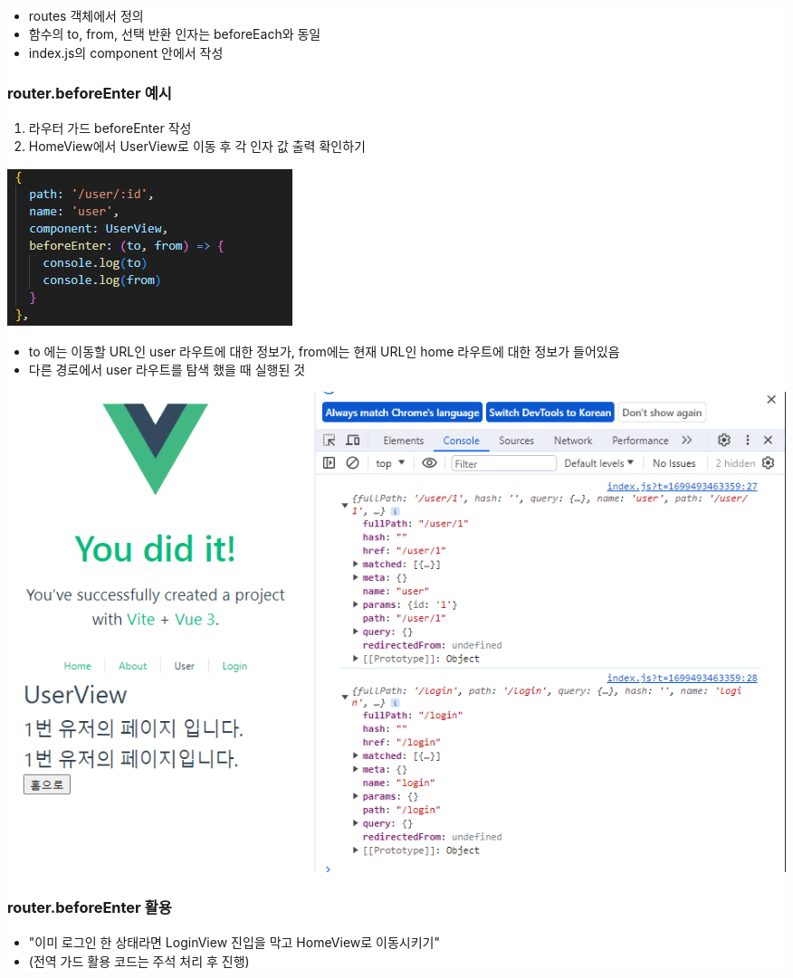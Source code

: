 - routes 객체에서 정의
- 함수의 to, from, 선택 반환 인자는 beforeEach와 동일
- index.js의 component 안에서 작성

### router.beforeEnter 예시
1. 라우터 가드 beforeEnter 작성
2. HomeView에서 UserView로 이동 후 각 인자 값 출력 확인하기

![Alt text](<images/guard 12.PNG>)

- to 에는 이동할 URL인 user 라우트에 대한 정보가, from에는 현재 URL인 home 라우트에 대한 정보가 들어있음
- 다른 경로에서 user 라우트를 탐색 했을 때 실행된 것

![Alt text](<images/guard 13.PNG>)

### router.beforeEnter 활용
- "이미 로그인 한 상태라면 LoginView 진입을 막고 HomeView로 이동시키기"
- (전역 가드 활용 코드는 주석 처리 후 진행)
